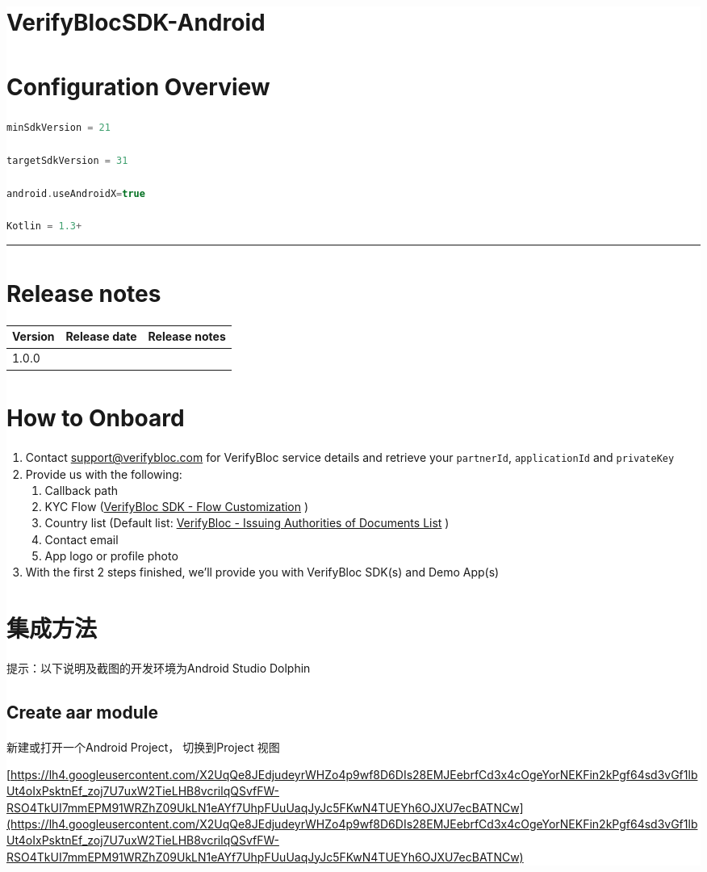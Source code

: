 # VerifyBlocSDK-Android
# Configuration Overview

```kotlin
minSdkVersion = 21

targetSdkVersion = 31

android.useAndroidX=true

Kotlin = 1.3+
```

---

# Release notes

| Version | Release date | Release notes |
| --- | --- | --- |
| 1.0.0 |  |  |

# How to Onboard

1. Contact support@verifybloc.com for VerifyBloc service details and retrieve your `partnerId`, `applicationId` and `privateKey`
2. Provide us with the following:
    1. Callback path
    2. KYC Flow ([VerifyBloc SDK - Flow Customization](https://www.notion.so/VerifyBloc-SDK-Flow-Customization-ae049de274a9492f9f877473252871ae) )
    3. Country list (Default list: [VerifyBloc - Issuing Authorities of Documents List](https://www.notion.so/VerifyBloc-Issuing-Authorities-of-Documents-List-08df0e193916413ab85d74df5e4b4666) )
    4. Contact email
    5. App logo or profile photo
3. With the first 2 steps finished, we’ll provide you with VerifyBloc SDK(s) and Demo App(s)

# 集成方法

提示：以下说明及截图的开发环境为Android Studio Dolphin

## Create aar module

新建或打开一个Android Project， 切换到Project 视图

[https://lh4.googleusercontent.com/X2UqQe8JEdjudeyrWHZo4p9wf8D6DIs28EMJEebrfCd3x4cOgeYorNEKFin2kPgf64sd3vGf1lbUt4oIxPsktnEf_zoj7U7uxW2TieLHB8vcrilqQSvfFW-RSO4TkUI7mmEPM91WRZhZ09UkLN1eAYf7UhpFUuUaqJyJc5FKwN4TUEYh6OJXU7ecBATNCw](https://lh4.googleusercontent.com/X2UqQe8JEdjudeyrWHZo4p9wf8D6DIs28EMJEebrfCd3x4cOgeYorNEKFin2kPgf64sd3vGf1lbUt4oIxPsktnEf_zoj7U7uxW2TieLHB8vcrilqQSvfFW-RSO4TkUI7mmEPM91WRZhZ09UkLN1eAYf7UhpFUuUaqJyJc5FKwN4TUEYh6OJXU7ecBATNCw)
